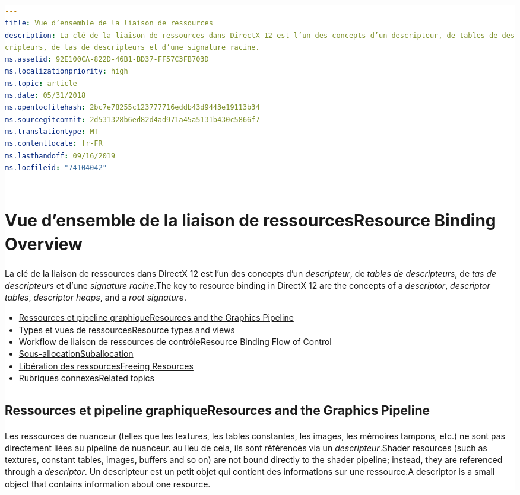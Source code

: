 ```yaml
---
title: Vue d’ensemble de la liaison de ressources
description: La clé de la liaison de ressources dans DirectX 12 est l’un des concepts d’un descripteur, de tables de descripteurs, de tas de descripteurs et d’une signature racine.
ms.assetid: 92E100CA-822D-46B1-BD37-FF57C3FB703D
ms.localizationpriority: high
ms.topic: article
ms.date: 05/31/2018
ms.openlocfilehash: 2bc7e78255c123777716eddb43d9443e19113b34
ms.sourcegitcommit: 2d531328b6ed82d4ad971a45a5131b430c5866f7
ms.translationtype: MT
ms.contentlocale: fr-FR
ms.lasthandoff: 09/16/2019
ms.locfileid: "74104042"
---
```

# <a name="resource-binding-overview"></a><span data-ttu-id="f1df4-103">Vue d’ensemble de la liaison de ressources</span><span class="sxs-lookup"><span data-stu-id="f1df4-103">Resource Binding Overview</span></span>

<span data-ttu-id="f1df4-104">La clé de la liaison de ressources dans DirectX 12 est l’un des concepts d’un *descripteur*, de *tables de descripteurs*, de *tas de descripteurs* et d’une *signature racine*.</span><span class="sxs-lookup"><span data-stu-id="f1df4-104">The key to resource binding in DirectX 12 are the concepts of a *descriptor*, *descriptor tables*, *descriptor heaps*, and a *root signature*.</span></span>

-   [<span data-ttu-id="f1df4-105">Ressources et pipeline graphique</span><span class="sxs-lookup"><span data-stu-id="f1df4-105">Resources and the Graphics Pipeline</span></span>](#resources-and-the-graphics-pipeline)
-   [<span data-ttu-id="f1df4-106">Types et vues de ressources</span><span class="sxs-lookup"><span data-stu-id="f1df4-106">Resource types and views</span></span>](#resource-types-and-views)
-   [<span data-ttu-id="f1df4-107">Workflow de liaison de ressources de contrôle</span><span class="sxs-lookup"><span data-stu-id="f1df4-107">Resource Binding Flow of Control</span></span>](#resource-binding-overview)
-   [<span data-ttu-id="f1df4-108">Sous-allocation</span><span class="sxs-lookup"><span data-stu-id="f1df4-108">Suballocation</span></span>](#suballocation)
-   [<span data-ttu-id="f1df4-109">Libération des ressources</span><span class="sxs-lookup"><span data-stu-id="f1df4-109">Freeing Resources</span></span>](#freeing-resources)
-   [<span data-ttu-id="f1df4-110">Rubriques connexes</span><span class="sxs-lookup"><span data-stu-id="f1df4-110">Related topics</span></span>](#related-topics)

## <a name="resources-and-the-graphics-pipeline"></a><span data-ttu-id="f1df4-111">Ressources et pipeline graphique</span><span class="sxs-lookup"><span data-stu-id="f1df4-111">Resources and the Graphics Pipeline</span></span>

<span data-ttu-id="f1df4-112">Les ressources de nuanceur (telles que les textures, les tables constantes, les images, les mémoires tampons, etc.) ne sont pas directement liées au pipeline de nuanceur. au lieu de cela, ils sont référencés via un *descripteur*.</span><span class="sxs-lookup"><span data-stu-id="f1df4-112">Shader resources (such as textures, constant tables, images, buffers and so on) are not bound directly to the shader pipeline; instead, they are referenced through a *descriptor*.</span></span> <span data-ttu-id="f1df4-113">Un descripteur est un petit objet qui contient des informations sur une ressource.</span><span class="sxs-lookup"><span data-stu-id="f1df4-113">A descriptor is a small object that contains information about one resource.</span></span>
